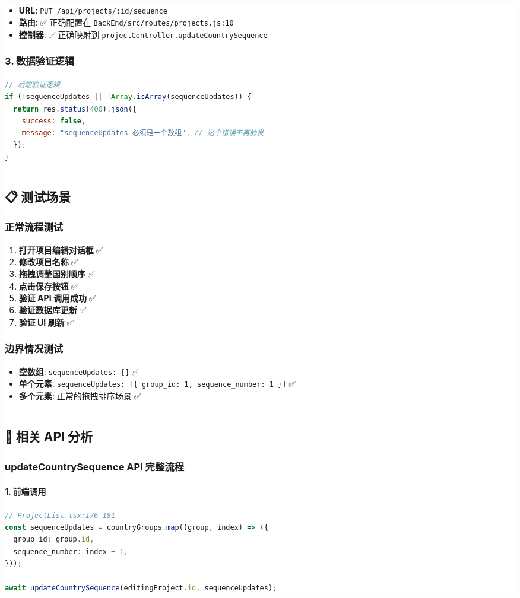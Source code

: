 - **URL**: `PUT /api/projects/:id/sequence`
- **路由**: ✅ 正确配置在 `BackEnd/src/routes/projects.js:10`
- **控制器**: ✅ 正确映射到 `projectController.updateCountrySequence`

### 3. 数据验证逻辑

```javascript
// 后端验证逻辑
if (!sequenceUpdates || !Array.isArray(sequenceUpdates)) {
  return res.status(400).json({
    success: false,
    message: "sequenceUpdates 必须是一个数组", // 这个错误不再触发
  });
}
```

---

## 📋 测试场景

### 正常流程测试

1. **打开项目编辑对话框** ✅
2. **修改项目名称** ✅
3. **拖拽调整国别顺序** ✅
4. **点击保存按钮** ✅
5. **验证 API 调用成功** ✅
6. **验证数据库更新** ✅
7. **验证 UI 刷新** ✅

### 边界情况测试

- **空数组**: `sequenceUpdates: []` ✅
- **单个元素**: `sequenceUpdates: [{ group_id: 1, sequence_number: 1 }]` ✅
- **多个元素**: 正常的拖拽排序场景 ✅

---

## 🔄 相关 API 分析

### updateCountrySequence API 完整流程

#### 1. 前端调用

```typescript
// ProjectList.tsx:176-181
const sequenceUpdates = countryGroups.map((group, index) => ({
  group_id: group.id,
  sequence_number: index + 1,
}));

await updateCountrySequence(editingProject.id, sequenceUpdates);
```
